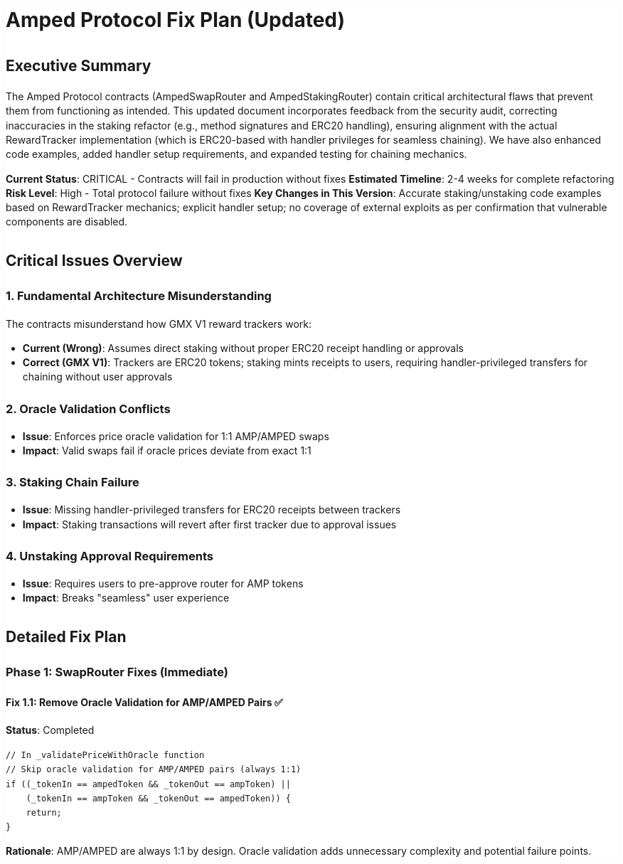 # Amped Protocol Fix Plan (Updated)

## Executive Summary

The Amped Protocol contracts (AmpedSwapRouter and AmpedStakingRouter) contain critical architectural flaws that prevent them from functioning as intended. This updated document incorporates feedback from the security audit, correcting inaccuracies in the staking refactor (e.g., method signatures and ERC20 handling), ensuring alignment with the actual RewardTracker implementation (which is ERC20-based with handler privileges for seamless chaining). We have also enhanced code examples, added handler setup requirements, and expanded testing for chaining mechanics.

**Current Status**: CRITICAL - Contracts will fail in production without fixes
**Estimated Timeline**: 2-4 weeks for complete refactoring
**Risk Level**: High - Total protocol failure without fixes
**Key Changes in This Version**: Accurate staking/unstaking code examples based on RewardTracker mechanics; explicit handler setup; no coverage of external exploits as per confirmation that vulnerable components are disabled.

## Critical Issues Overview

### 1. Fundamental Architecture Misunderstanding
The contracts misunderstand how GMX V1 reward trackers work:
- **Current (Wrong)**: Assumes direct staking without proper ERC20 receipt handling or approvals
- **Correct (GMX V1)**: Trackers are ERC20 tokens; staking mints receipts to users, requiring handler-privileged transfers for chaining without user approvals

### 2. Oracle Validation Conflicts
- **Issue**: Enforces price oracle validation for 1:1 AMP/AMPED swaps
- **Impact**: Valid swaps fail if oracle prices deviate from exact 1:1

### 3. Staking Chain Failure
- **Issue**: Missing handler-privileged transfers for ERC20 receipts between trackers
- **Impact**: Staking transactions will revert after first tracker due to approval issues

### 4. Unstaking Approval Requirements
- **Issue**: Requires users to pre-approve router for AMP tokens
- **Impact**: Breaks "seamless" user experience

## Detailed Fix Plan

### Phase 1: SwapRouter Fixes (Immediate)

#### Fix 1.1: Remove Oracle Validation for AMP/AMPED Pairs ✅
**Status**: Completed
```solidity
// In _validatePriceWithOracle function
// Skip oracle validation for AMP/AMPED pairs (always 1:1)
if ((_tokenIn == ampedToken && _tokenOut == ampToken) || 
    (_tokenIn == ampToken && _tokenOut == ampedToken)) {
    return;
}
```
**Rationale**: AMP/AMPED are always 1:1 by design. Oracle validation adds unnecessary complexity and potential failure points.
